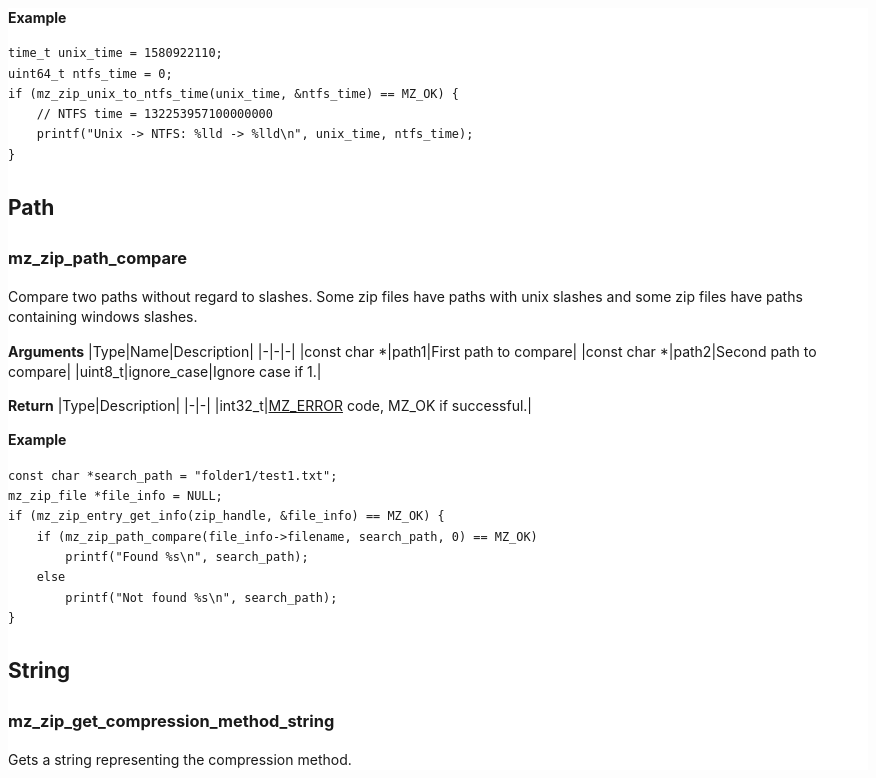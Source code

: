 **Example**
```
time_t unix_time = 1580922110;
uint64_t ntfs_time = 0;
if (mz_zip_unix_to_ntfs_time(unix_time, &ntfs_time) == MZ_OK) {
    // NTFS time = 132253957100000000
    printf("Unix -> NTFS: %lld -> %lld\n", unix_time, ntfs_time);
}
```

## Path

### mz_zip_path_compare

Compare two paths without regard to slashes. Some zip files have paths with unix slashes and some zip files have paths containing windows slashes.

**Arguments**
|Type|Name|Description|
|-|-|-|
|const char *|path1|First path to compare|
|const char *|path2|Second path to compare|
|uint8_t|ignore_case|Ignore case if 1.|

**Return**
|Type|Description|
|-|-|
|int32_t|[MZ_ERROR](mz_error.md) code, MZ_OK if successful.|

**Example**
```
const char *search_path = "folder1/test1.txt";
mz_zip_file *file_info = NULL;
if (mz_zip_entry_get_info(zip_handle, &file_info) == MZ_OK) {
    if (mz_zip_path_compare(file_info->filename, search_path, 0) == MZ_OK)
        printf("Found %s\n", search_path);
    else
        printf("Not found %s\n", search_path);
}
```

## String

### mz_zip_get_compression_method_string

Gets a string representing the compression method.
